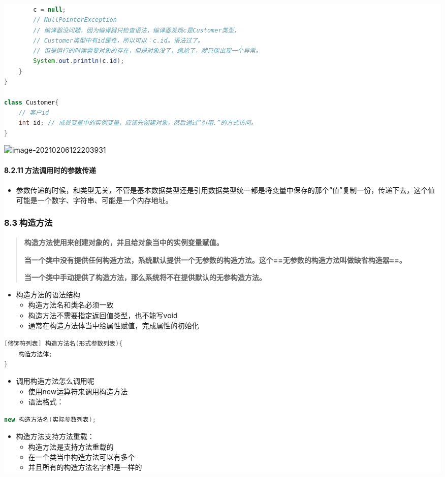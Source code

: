 ```java
		c = null;
		// NullPointerException
		// 编译器没问题，因为编译器只检查语法，编译器发现c是Customer类型，
		// Customer类型中有id属性，所以可以：c.id。语法过了。
		// 但是运行的时候需要对象的存在，但是对象没了，尴尬了，就只能出现一个异常。
		System.out.println(c.id);
	}
}

class Customer{
	// 客户id
	int id; // 成员变量中的实例变量，应该先创建对象，然后通过“引用.”的方式访问。
}
```



![image-20210206122203931](https://img-blog.csdnimg.cn/20210206122223128.png)

#### 8.2.11 方法调用时的参数传递

* 参数传递的时候，和类型无关，不管是基本数据类型还是引用数据类型统一都是将变量中保存的那个“值”复制一份，传递下去，这个值可能是一个数字、字符串、可能是一个内存地址。



### 8.3 构造方法

>  **构造方法使用来创建对象的，并且给对象当中的实例变量赋值。**
>  
> **当一个类中没有提供任何构造方法，系统默认提供一个无参数的构造方法。这个==无参数的构造方法叫做缺省构造器==。**
>
> **当一个类中手动提供了构造方法，那么系统将不在提供默认的无参构造方法。**

* 构造方法的语法结构
  * 构造方法名和类名必须一致
  * 构造方法不需要指定返回值类型，也不能写void
  * 通常在构造方法体当中给属性赋值，完成属性的初始化

```java
[修饰符列表] 构造方法名(形式参数列表){
    构造方法体;
}
```

* 调用构造方法怎么调用呢
  * 使用new运算符来调用构造方法
  * 语法格式：

```java
new 构造方法名(实际参数列表);
```

* 构造方法支持方法重载：
  * 构造方法是支持方法重载的
  * 在一个类当中构造方法可以有多个
  * 并且所有的构造方法名字都是一样的
